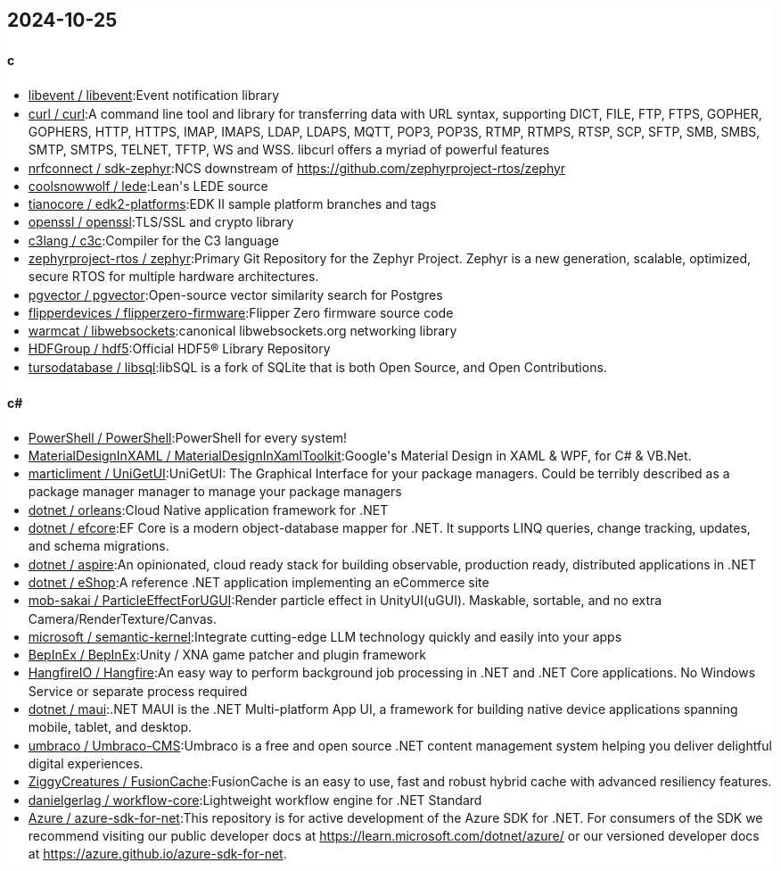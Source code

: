 ## 2024-10-25

#### c
* [libevent / libevent](https://github.com/libevent/libevent):Event notification library
* [curl / curl](https://github.com/curl/curl):A command line tool and library for transferring data with URL syntax, supporting DICT, FILE, FTP, FTPS, GOPHER, GOPHERS, HTTP, HTTPS, IMAP, IMAPS, LDAP, LDAPS, MQTT, POP3, POP3S, RTMP, RTMPS, RTSP, SCP, SFTP, SMB, SMBS, SMTP, SMTPS, TELNET, TFTP, WS and WSS. libcurl offers a myriad of powerful features
* [nrfconnect / sdk-zephyr](https://github.com/nrfconnect/sdk-zephyr):NCS downstream of https://github.com/zephyrproject-rtos/zephyr
* [coolsnowwolf / lede](https://github.com/coolsnowwolf/lede):Lean's LEDE source
* [tianocore / edk2-platforms](https://github.com/tianocore/edk2-platforms):EDK II sample platform branches and tags
* [openssl / openssl](https://github.com/openssl/openssl):TLS/SSL and crypto library
* [c3lang / c3c](https://github.com/c3lang/c3c):Compiler for the C3 language
* [zephyrproject-rtos / zephyr](https://github.com/zephyrproject-rtos/zephyr):Primary Git Repository for the Zephyr Project. Zephyr is a new generation, scalable, optimized, secure RTOS for multiple hardware architectures.
* [pgvector / pgvector](https://github.com/pgvector/pgvector):Open-source vector similarity search for Postgres
* [flipperdevices / flipperzero-firmware](https://github.com/flipperdevices/flipperzero-firmware):Flipper Zero firmware source code
* [warmcat / libwebsockets](https://github.com/warmcat/libwebsockets):canonical libwebsockets.org networking library
* [HDFGroup / hdf5](https://github.com/HDFGroup/hdf5):Official HDF5® Library Repository
* [tursodatabase / libsql](https://github.com/tursodatabase/libsql):libSQL is a fork of SQLite that is both Open Source, and Open Contributions.

#### c#
* [PowerShell / PowerShell](https://github.com/PowerShell/PowerShell):PowerShell for every system!
* [MaterialDesignInXAML / MaterialDesignInXamlToolkit](https://github.com/MaterialDesignInXAML/MaterialDesignInXamlToolkit):Google's Material Design in XAML & WPF, for C# & VB.Net.
* [marticliment / UniGetUI](https://github.com/marticliment/UniGetUI):UniGetUI: The Graphical Interface for your package managers. Could be terribly described as a package manager manager to manage your package managers
* [dotnet / orleans](https://github.com/dotnet/orleans):Cloud Native application framework for .NET
* [dotnet / efcore](https://github.com/dotnet/efcore):EF Core is a modern object-database mapper for .NET. It supports LINQ queries, change tracking, updates, and schema migrations.
* [dotnet / aspire](https://github.com/dotnet/aspire):An opinionated, cloud ready stack for building observable, production ready, distributed applications in .NET
* [dotnet / eShop](https://github.com/dotnet/eShop):A reference .NET application implementing an eCommerce site
* [mob-sakai / ParticleEffectForUGUI](https://github.com/mob-sakai/ParticleEffectForUGUI):Render particle effect in UnityUI(uGUI). Maskable, sortable, and no extra Camera/RenderTexture/Canvas.
* [microsoft / semantic-kernel](https://github.com/microsoft/semantic-kernel):Integrate cutting-edge LLM technology quickly and easily into your apps
* [BepInEx / BepInEx](https://github.com/BepInEx/BepInEx):Unity / XNA game patcher and plugin framework
* [HangfireIO / Hangfire](https://github.com/HangfireIO/Hangfire):An easy way to perform background job processing in .NET and .NET Core applications. No Windows Service or separate process required
* [dotnet / maui](https://github.com/dotnet/maui):.NET MAUI is the .NET Multi-platform App UI, a framework for building native device applications spanning mobile, tablet, and desktop.
* [umbraco / Umbraco-CMS](https://github.com/umbraco/Umbraco-CMS):Umbraco is a free and open source .NET content management system helping you deliver delightful digital experiences.
* [ZiggyCreatures / FusionCache](https://github.com/ZiggyCreatures/FusionCache):FusionCache is an easy to use, fast and robust hybrid cache with advanced resiliency features.
* [danielgerlag / workflow-core](https://github.com/danielgerlag/workflow-core):Lightweight workflow engine for .NET Standard
* [Azure / azure-sdk-for-net](https://github.com/Azure/azure-sdk-for-net):This repository is for active development of the Azure SDK for .NET. For consumers of the SDK we recommend visiting our public developer docs at https://learn.microsoft.com/dotnet/azure/ or our versioned developer docs at https://azure.github.io/azure-sdk-for-net.